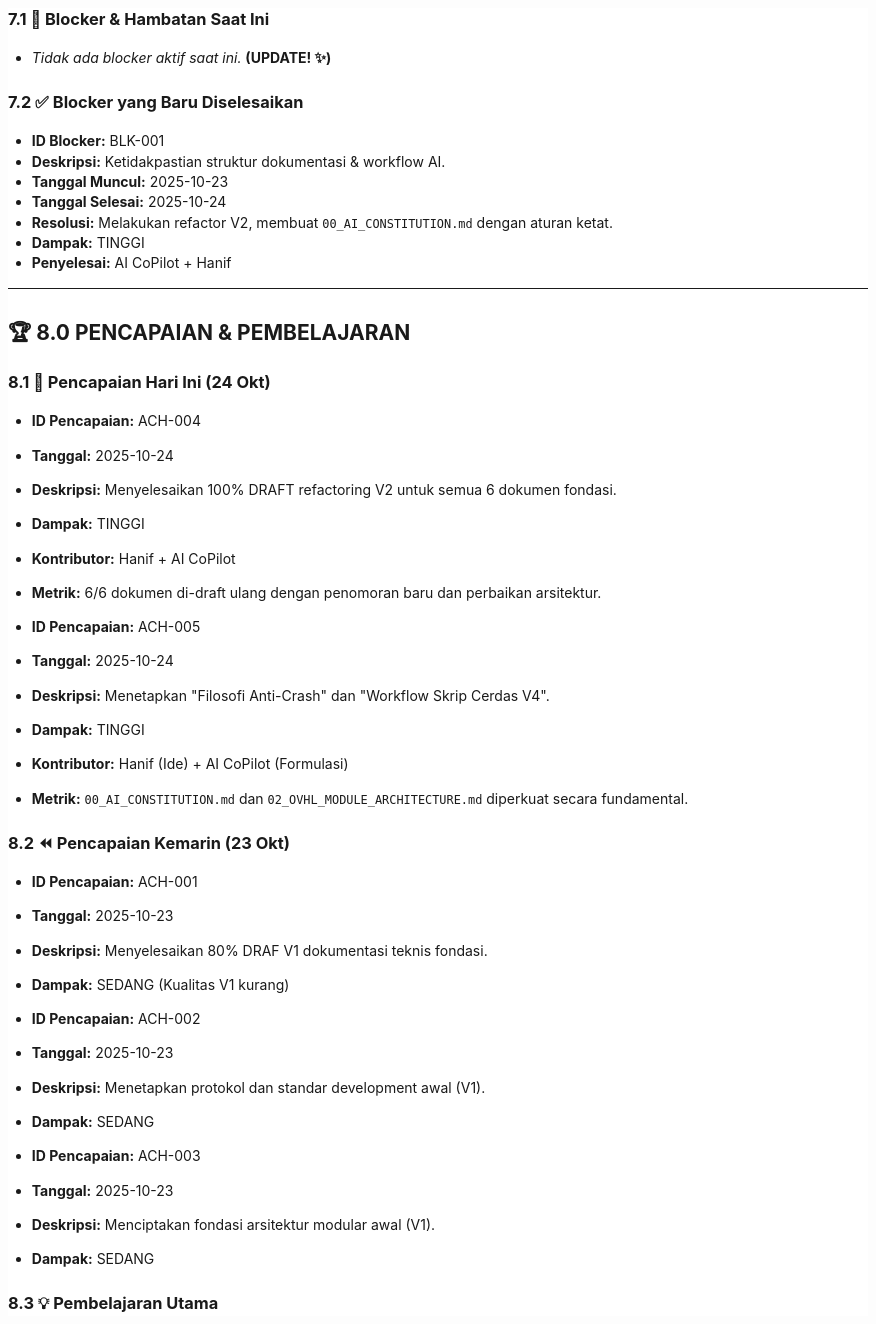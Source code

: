 ### 7.1 🛑 Blocker & Hambatan Saat Ini

- _Tidak ada blocker aktif saat ini._ **(UPDATE! ✨)**

### 7.2 ✅ Blocker yang Baru Diselesaikan

- **ID Blocker:** BLK-001
- **Deskripsi:** Ketidakpastian struktur dokumentasi & workflow AI.
- **Tanggal Muncul:** 2025-10-23
- **Tanggal Selesai:** 2025-10-24
- **Resolusi:** Melakukan refactor V2, membuat `00_AI_CONSTITUTION.md` dengan aturan ketat.
- **Dampak:** TINGGI
- **Penyelesai:** AI CoPilot + Hanif

---

## 🏆 8.0 PENCAPAIAN & PEMBELAJARAN

### 8.1 🎉 Pencapaian Hari Ini (24 Okt)

- **ID Pencapaian:** ACH-004
- **Tanggal:** 2025-10-24
- **Deskripsi:** Menyelesaikan 100% DRAFT refactoring V2 untuk semua 6 dokumen fondasi.
- **Dampak:** TINGGI
- **Kontributor:** Hanif + AI CoPilot
- **Metrik:** 6/6 dokumen di-draft ulang dengan penomoran baru dan perbaikan arsitektur.

- **ID Pencapaian:** ACH-005
- **Tanggal:** 2025-10-24
- **Deskripsi:** Menetapkan "Filosofi Anti-Crash" dan "Workflow Skrip Cerdas V4".
- **Dampak:** TINGGI
- **Kontributor:** Hanif (Ide) + AI CoPilot (Formulasi)
- **Metrik:** `00_AI_CONSTITUTION.md` dan `02_OVHL_MODULE_ARCHITECTURE.md` diperkuat secara fundamental.

### 8.2 ⏪ Pencapaian Kemarin (23 Okt)

- **ID Pencapaian:** ACH-001
- **Tanggal:** 2025-10-23
- **Deskripsi:** Menyelesaikan 80% DRAF V1 dokumentasi teknis fondasi.
- **Dampak:** SEDANG (Kualitas V1 kurang)

- **ID Pencapaian:** ACH-002
- **Tanggal:** 2025-10-23
- **Deskripsi:** Menetapkan protokol dan standar development awal (V1).
- **Dampak:** SEDANG

- **ID Pencapaian:** ACH-003
- **Tanggal:** 2025-10-23
- **Deskripsi:** Menciptakan fondasi arsitektur modular awal (V1).
- **Dampak:** SEDANG

### 8.3 💡 Pembelajaran Utama
